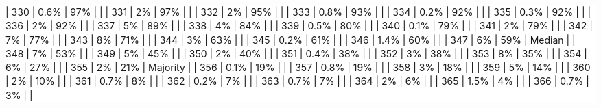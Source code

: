 | 330 | 0.6% | 97% |  |
| 331 | 2% | 97% |  |
| 332 | 2% | 95% |  |
| 333 | 0.8% | 93% |  |
| 334 | 0.2% | 92% |  |
| 335 | 0.3% | 92% |  |
| 336 | 2% | 92% |  |
| 337 | 5% | 89% |  |
| 338 | 4% | 84% |  |
| 339 | 0.5% | 80% |  |
| 340 | 0.1% | 79% |  |
| 341 | 2% | 79% |  |
| 342 | 7% | 77% |  |
| 343 | 8% | 71% |  |
| 344 | 3% | 63% |  |
| 345 | 0.2% | 61% |  |
| 346 | 1.4% | 60% |  |
| 347 | 6% | 59% | Median |
| 348 | 7% | 53% |  |
| 349 | 5% | 45% |  |
| 350 | 2% | 40% |  |
| 351 | 0.4% | 38% |  |
| 352 | 3% | 38% |  |
| 353 | 8% | 35% |  |
| 354 | 6% | 27% |  |
| 355 | 2% | 21% | Majority |
| 356 | 0.1% | 19% |  |
| 357 | 0.8% | 19% |  |
| 358 | 3% | 18% |  |
| 359 | 5% | 14% |  |
| 360 | 2% | 10% |  |
| 361 | 0.7% | 8% |  |
| 362 | 0.2% | 7% |  |
| 363 | 0.7% | 7% |  |
| 364 | 2% | 6% |  |
| 365 | 1.5% | 4% |  |
| 366 | 0.7% | 3% |  |